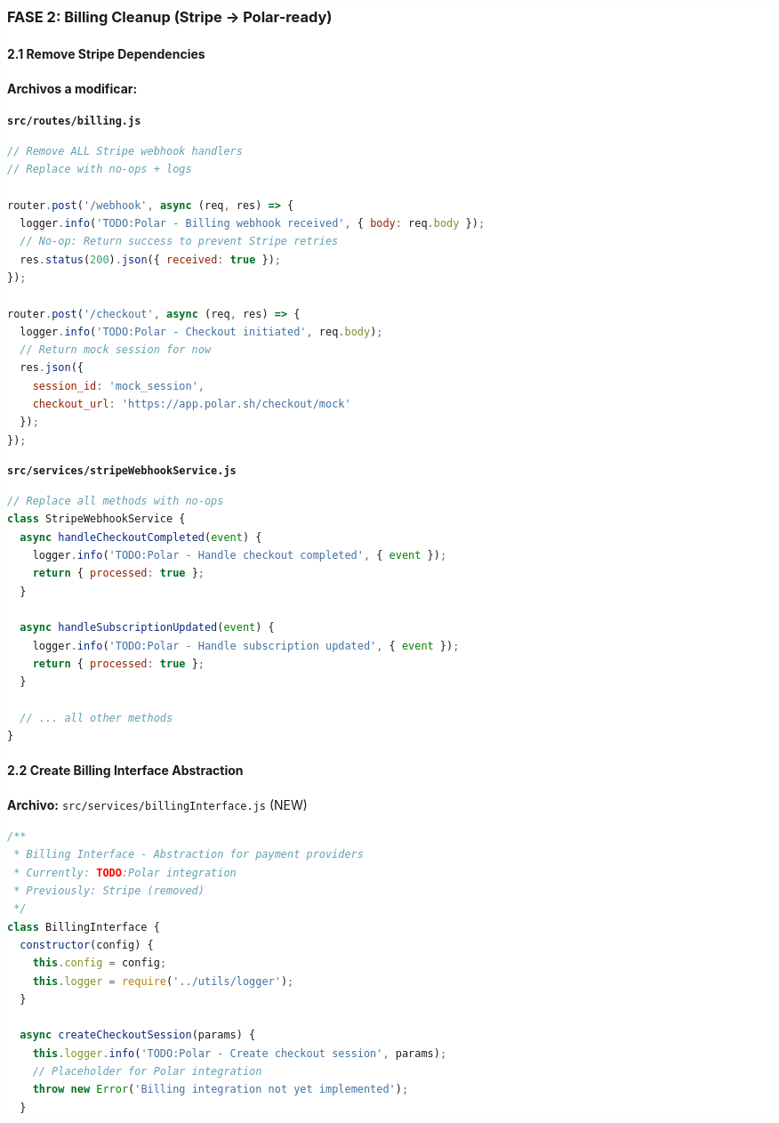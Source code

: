 
### FASE 2: Billing Cleanup (Stripe → Polar-ready)

#### 2.1 Remove Stripe Dependencies

**Archivos a modificar:**

**`src/routes/billing.js`**
```javascript
// Remove ALL Stripe webhook handlers
// Replace with no-ops + logs

router.post('/webhook', async (req, res) => {
  logger.info('TODO:Polar - Billing webhook received', { body: req.body });
  // No-op: Return success to prevent Stripe retries
  res.status(200).json({ received: true });
});

router.post('/checkout', async (req, res) => {
  logger.info('TODO:Polar - Checkout initiated', req.body);
  // Return mock session for now
  res.json({ 
    session_id: 'mock_session',
    checkout_url: 'https://app.polar.sh/checkout/mock'
  });
});
```

**`src/services/stripeWebhookService.js`**
```javascript
// Replace all methods with no-ops
class StripeWebhookService {
  async handleCheckoutCompleted(event) {
    logger.info('TODO:Polar - Handle checkout completed', { event });
    return { processed: true };
  }
  
  async handleSubscriptionUpdated(event) {
    logger.info('TODO:Polar - Handle subscription updated', { event });
    return { processed: true };
  }
  
  // ... all other methods
}
```

#### 2.2 Create Billing Interface Abstraction

**Archivo:** `src/services/billingInterface.js` (NEW)

```javascript
/**
 * Billing Interface - Abstraction for payment providers
 * Currently: TODO:Polar integration
 * Previously: Stripe (removed)
 */
class BillingInterface {
  constructor(config) {
    this.config = config;
    this.logger = require('../utils/logger');
  }
  
  async createCheckoutSession(params) {
    this.logger.info('TODO:Polar - Create checkout session', params);
    // Placeholder for Polar integration
    throw new Error('Billing integration not yet implemented');
  }
```